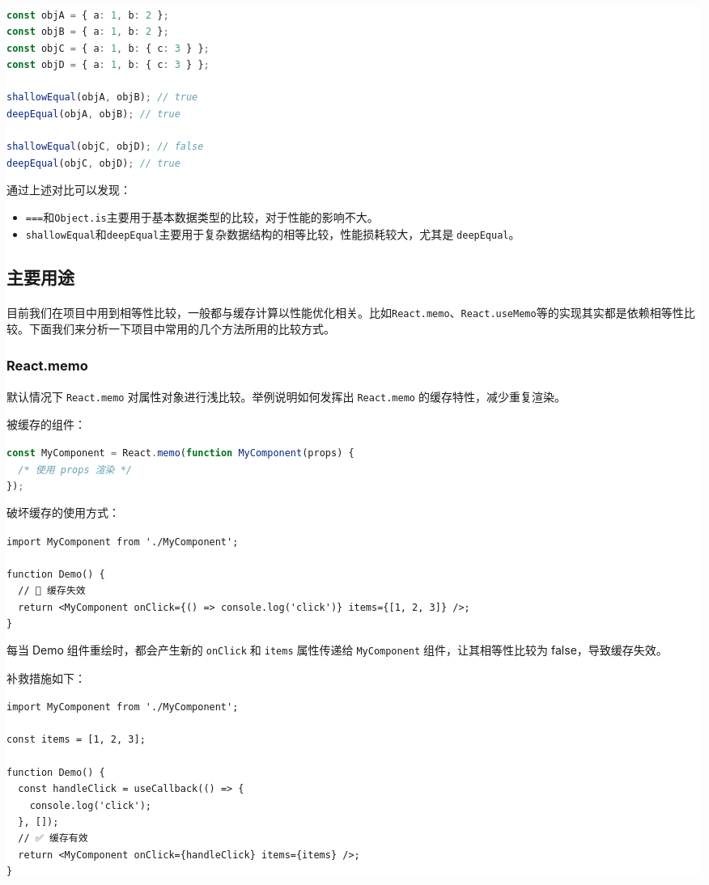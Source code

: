 ```typescript
const objA = { a: 1, b: 2 };
const objB = { a: 1, b: 2 };
const objC = { a: 1, b: { c: 3 } };
const objD = { a: 1, b: { c: 3 } };

shallowEqual(objA, objB); // true
deepEqual(objA, objB); // true

shallowEqual(objC, objD); // false
deepEqual(objC, objD); // true
```

通过上述对比可以发现：

- `===`和`Object.is`主要用于基本数据类型的比较，对于性能的影响不大。
- `shallowEqual`和`deepEqual`主要用于复杂数据结构的相等比较，性能损耗较大，尤其是 `deepEqual`。

## 主要用途

目前我们在项目中用到相等性比较，一般都与缓存计算以性能优化相关。比如`React.memo`、`React.useMemo`等的实现其实都是依赖相等性比较。下面我们来分析一下项目中常用的几个方法所用的比较方式。

### React.memo

默认情况下 `React.memo` 对属性对象进行浅比较。举例说明如何发挥出 `React.memo` 的缓存特性，减少重复渲染。

被缓存的组件：

```ts
const MyComponent = React.memo(function MyComponent(props) {
  /* 使用 props 渲染 */
});
```

破坏缓存的使用方式：

```tsx
import MyComponent from './MyComponent';

function Demo() {
  // 🔴 缓存失效
  return <MyComponent onClick={() => console.log('click')} items={[1, 2, 3]} />;
}
```

每当 Demo 组件重绘时，都会产生新的 `onClick` 和 `items` 属性传递给 `MyComponent` 组件，让其相等性比较为 false，导致缓存失效。

补救措施如下：

```tsx
import MyComponent from './MyComponent';

const items = [1, 2, 3];

function Demo() {
  const handleClick = useCallback(() => {
    console.log('click');
  }, []);
  // ✅ 缓存有效
  return <MyComponent onClick={handleClick} items={items} />;
}
```

